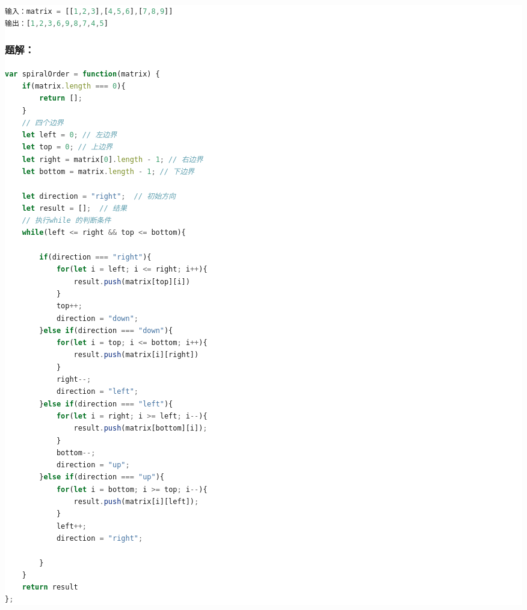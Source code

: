 ```javascript
输入：matrix = [[1,2,3],[4,5,6],[7,8,9]]
输出：[1,2,3,6,9,8,7,4,5]
```

### 题解：

```javascript
var spiralOrder = function(matrix) {
    if(matrix.length === 0){
        return [];
    }
    // 四个边界
    let left = 0; // 左边界
    let top = 0; // 上边界
    let right = matrix[0].length - 1; // 右边界
    let bottom = matrix.length - 1; // 下边界

    let direction = "right";  // 初始方向
    let result = [];  // 结果
    // 执行while 的判断条件
    while(left <= right && top <= bottom){
    
        if(direction === "right"){
            for(let i = left; i <= right; i++){
                result.push(matrix[top][i])
            }
            top++;
            direction = "down";
        }else if(direction === "down"){
            for(let i = top; i <= bottom; i++){
                result.push(matrix[i][right])
            }
            right--;
            direction = "left";
        }else if(direction === "left"){
            for(let i = right; i >= left; i--){
                result.push(matrix[bottom][i]);
            }
            bottom--;
            direction = "up";
        }else if(direction === "up"){
            for(let i = bottom; i >= top; i--){
                result.push(matrix[i][left]);
            }
            left++;
            direction = "right";

        }
    }
    return result
};
```
